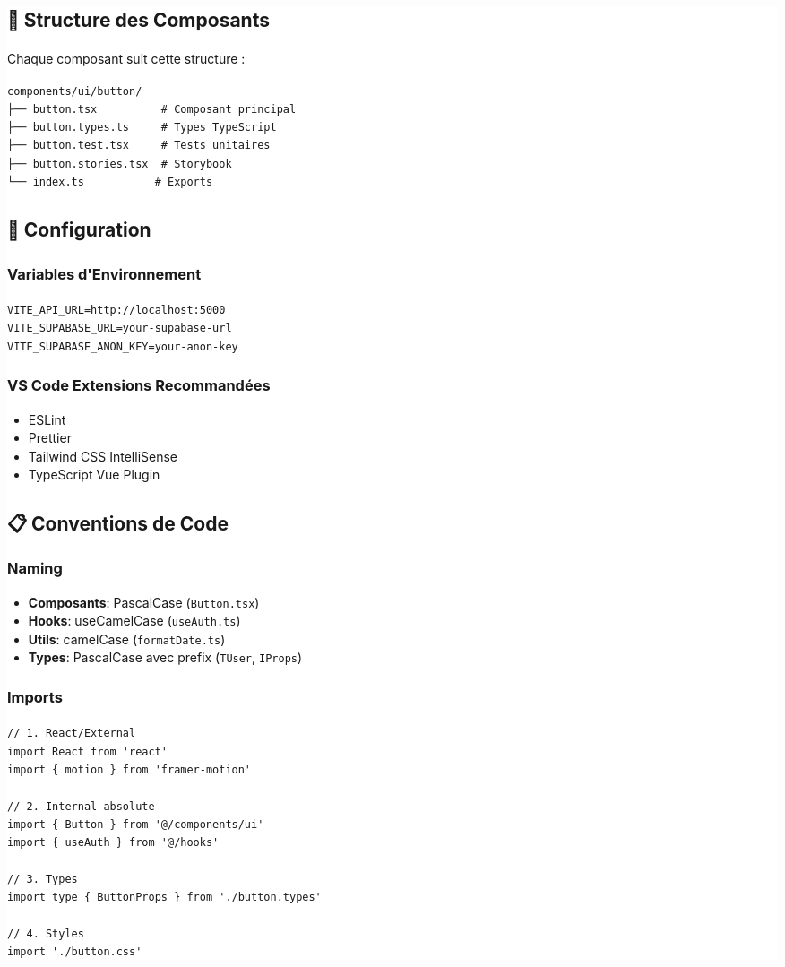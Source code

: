 ## 📁 Structure des Composants

Chaque composant suit cette structure :

```
components/ui/button/
├── button.tsx          # Composant principal
├── button.types.ts     # Types TypeScript
├── button.test.tsx     # Tests unitaires
├── button.stories.tsx  # Storybook
└── index.ts           # Exports
```

## 🔧 Configuration

### Variables d'Environnement
```env
VITE_API_URL=http://localhost:5000
VITE_SUPABASE_URL=your-supabase-url
VITE_SUPABASE_ANON_KEY=your-anon-key
```

### VS Code Extensions Recommandées
- ESLint
- Prettier
- Tailwind CSS IntelliSense
- TypeScript Vue Plugin

## 📋 Conventions de Code

### Naming
- **Composants**: PascalCase (`Button.tsx`)
- **Hooks**: useCamelCase (`useAuth.ts`)
- **Utils**: camelCase (`formatDate.ts`)
- **Types**: PascalCase avec prefix (`TUser`, `IProps`)

### Imports
```tsx
// 1. React/External
import React from 'react'
import { motion } from 'framer-motion'

// 2. Internal absolute
import { Button } from '@/components/ui'
import { useAuth } from '@/hooks'

// 3. Types
import type { ButtonProps } from './button.types'

// 4. Styles
import './button.css'
```

